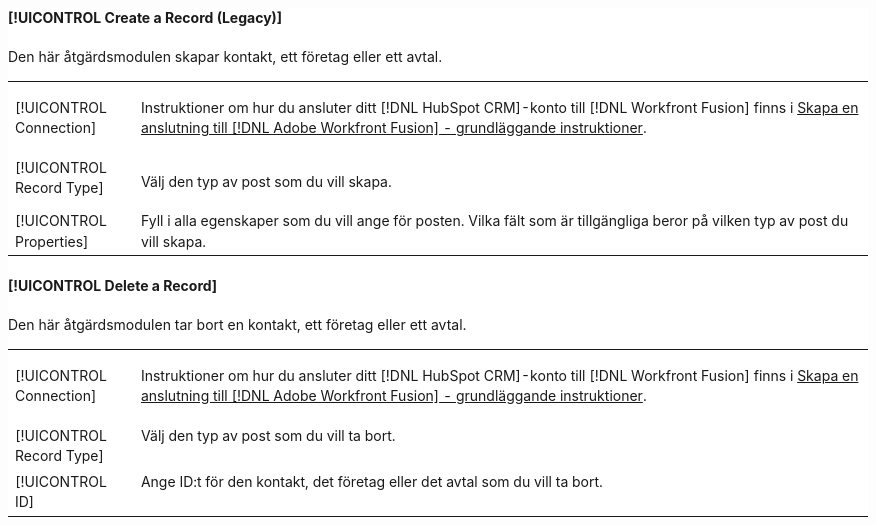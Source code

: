 #### [!UICONTROL Create a Record (Legacy)]

Den här åtgärdsmodulen skapar kontakt, ett företag eller ett avtal.

<table style="table-layout:auto"> 
 <col> 
 <col> 
 <tbody> 
  <tr> 
   <td role="rowheader"> <p>[!UICONTROL Connection]</p> </td> 
   <td> <p>Instruktioner om hur du ansluter ditt [!DNL HubSpot CRM]-konto till [!DNL Workfront Fusion] finns i <a href="../../workfront-fusion/connections/connect-to-fusion-general.md" class="MCXref xref" data-mc-variable-override="">Skapa en anslutning till [!DNL Adobe Workfront Fusion] - grundläggande instruktioner</a>.</p> </td> 
  </tr> 
  <tr> 
   <td role="rowheader">[!UICONTROL Record Type]</td> 
   <td> <p>Välj den typ av post som du vill skapa.</p> </td> 
  </tr> 
  <tr> 
   <td role="rowheader">[!UICONTROL Properties]</td> 
   <td>Fyll i alla egenskaper som du vill ange för posten. Vilka fält som är tillgängliga beror på vilken typ av post du vill skapa.</td> 
  </tr> 
 </tbody> 
</table>

#### [!UICONTROL Delete a Record]

Den här åtgärdsmodulen tar bort en kontakt, ett företag eller ett avtal.

<table style="table-layout:auto"> 
 <col> 
 <col> 
 <tbody> 
  <tr> 
   <td role="rowheader"> <p>[!UICONTROL Connection]</p> </td> 
   <td> <p>Instruktioner om hur du ansluter ditt [!DNL HubSpot CRM]-konto till [!DNL Workfront Fusion] finns i <a href="../../workfront-fusion/connections/connect-to-fusion-general.md" class="MCXref xref" data-mc-variable-override="">Skapa en anslutning till [!DNL Adobe Workfront Fusion] - grundläggande instruktioner</a>.</p> </td> 
  </tr> 
  <tr> 
   <td role="rowheader">[!UICONTROL Record Type]</td> 
   <td>Välj den typ av post som du vill ta bort.</td> 
  </tr> 
  <tr> 
   <td role="rowheader">[!UICONTROL ID]</td> 
   <td>Ange ID:t för den kontakt, det företag eller det avtal som du vill ta bort. </td> 
  </tr> 
 </tbody> 
</table>
